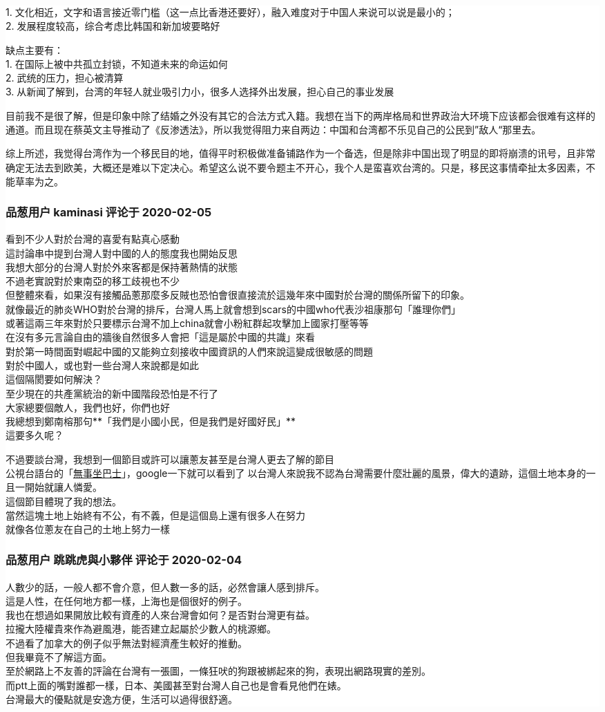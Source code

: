 1\. 文化相近，文字和语言接近零门槛（这一点比香港还要好），融入难度对于中国人来说可以说是最小的；  
2\. 发展程度较高，综合考虑比韩国和新加坡要略好  
  
缺点主要有：  
1\. 在国际上被中共孤立封锁，不知道未来的命运如何  
2\. 武统的压力，担心被清算  
3\. 从新闻了解到，台湾的年轻人就业吸引力小，很多人选择外出发展，担心自己的事业发展  
  
目前我不是很了解，但是印象中除了结婚之外没有其它的合法方式入籍。我想在当下的两岸格局和世界政治大环境下应该都会很难有这样的通道。而且现在蔡英文主导推动了《反渗透法》，所以我觉得阻力来自两边：中国和台湾都不乐见自己的公民到”敌人“那里去。  
  
综上所述，我觉得台湾作为一个移民目的地，值得平时积极做准备铺路作为一个备选，但是除非中国出现了明显的即将崩溃的讯号，且非常确定无法去到欧美，大概还是难以下定决心。希望这么说不要令题主不开心，我个人是蛮喜欢台湾的。只是，移民这事情牵扯太多因素，不能草率为之。
        
                

### 品葱用户 **kaminasi** 评论于 2020-02-05
        
看到不少人對於台灣的喜愛有點真心感動  
這討論串中提到台灣人對中國的人的態度我也開始反思  
我想大部分的台灣人對於外來客都是保持著熱情的狀態  
不過老實說對於東南亞的移工歧視也不少  
但整體來看，如果沒有接觸品蔥那麼多反賊也恐怕會很直接流於這幾年來中國對於台灣的關係所留下的印象。  
就像最近的肺炎WHO對於台灣的排斥，台灣人馬上就會想到scars的中國who代表沙祖康那句「誰理你們」  
或著這兩三年來對於只要標示台灣不加上china就會小粉紅群起攻擊加上國家打壓等等  
在沒有多元言論自由的牆後自然很多人會把「這是屬於中國的共識」來看  
對於第一時間面對崛起中國的又能夠立刻接收中國資訊的人們來說這變成很敏感的問題  
對於中國人，或也對一些台灣人來說都是如此  
這個隔閡要如何解決？  
至少現在的共產黨統治的新中國階段恐怕是不行了  
大家總要個敵人，我們也好，你們也好  
我總想到鄭南榕那句**「我們是小國小民，但是我們是好國好民」**  
這要多久呢？  
  
不過要談台灣，我想到一個節目或許可以讓蔥友甚至是台灣人更去了解的節目  
公視台語台的「[無事坐巴士]( "https://www.google.com/search?safe=strict&client=firefox-b-d&q=%E7%84%A1%E4%BA%8B%E5%9D%90%E5%B7%B4%E5%A3%AB&spell=1&sa=X&ved=2ahUKEwjn6_LvobrnAhWNSJQKHRujDAAQBSgAegQIDBAr")」，google一下就可以看到了  
以台灣人來說我不認為台灣需要什麼壯麗的風景，偉大的遺跡，這個土地本身的一且一開始就讓人憐愛。  
這個節目體現了我的想法。  
當然這塊土地上始終有不公，有不義，但是這個島上還有很多人在努力  
就像各位蔥友在自己的土地上努力一樣
        
                

### 品葱用户 **跳跳虎與小夥伴** 评论于 2020-02-04
        
人數少的話，一般人都不會介意，但人數一多的話，必然會讓人感到排斥。  
這是人性，在任何地方都一樣，上海也是個很好的例子。  
我也在想過如果開放比較有資產的人來台灣會如何？是否對台灣更有益。  
拉攏大陸權貴來作為避風港，能否建立起屬於少數人的桃源鄉。  
不過看了加拿大的例子似乎無法對經濟產生較好的推動。  
但我畢竟不了解這方面。  
至於網路上不友善的評論在台灣有一張圖，一條狂吠的狗跟被綁起來的狗，表現出網路現實的差別。  
而ptt上面的嘴對誰都一樣，日本、美國甚至對台灣人自己也是會看見他們在婊。  
台灣最大的優點就是安逸方便，生活可以過得很舒適。
        
